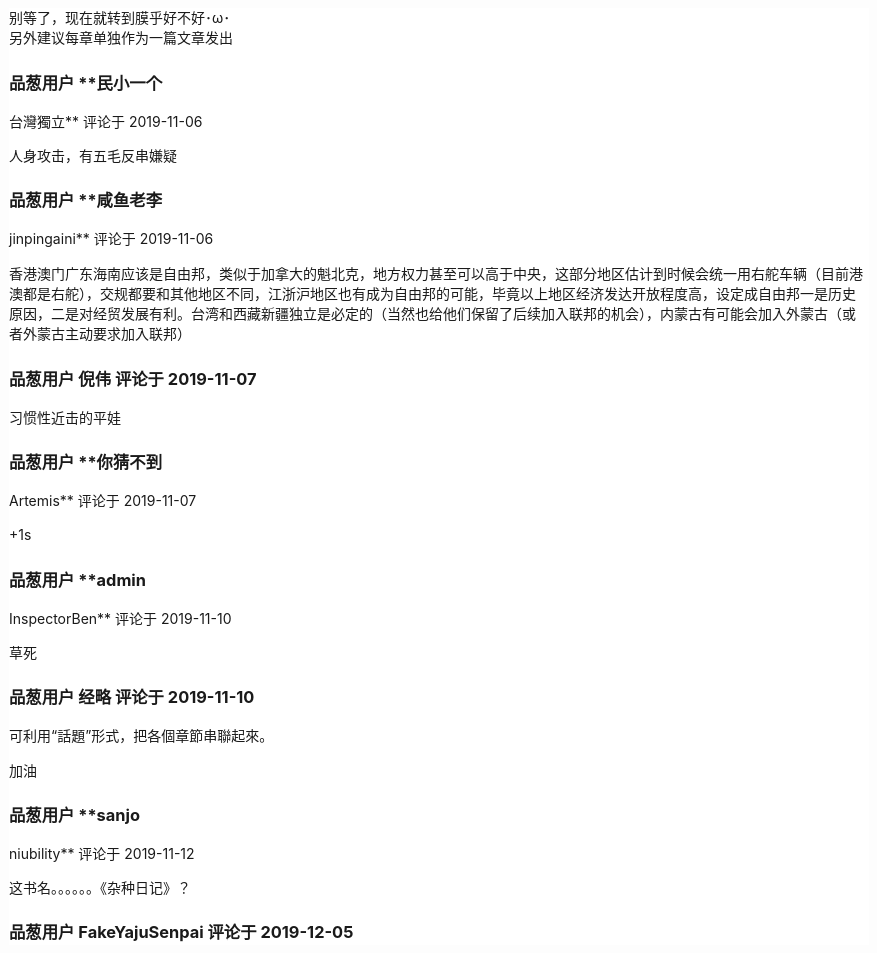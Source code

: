 别等了，现在就转到膜乎好不好･ω･  
另外建议每章单独作为一篇文章发出
        


            
### 品葱用户 **民小一个 
台灣獨立** 评论于 2019-11-06
        
人身攻击，有五毛反串嫌疑
        


            
### 品葱用户 **咸鱼老李 
jinpingaini** 评论于 2019-11-06
        
香港澳门广东海南应该是自由邦，类似于加拿大的魁北克，地方权力甚至可以高于中央，这部分地区估计到时候会统一用右舵车辆（目前港澳都是右舵），交规都要和其他地区不同，江浙沪地区也有成为自由邦的可能，毕竟以上地区经济发达开放程度高，设定成自由邦一是历史原因，二是对经贸发展有利。台湾和西藏新疆独立是必定的（当然也给他们保留了后续加入联邦的机会），内蒙古有可能会加入外蒙古（或者外蒙古主动要求加入联邦）
        


            
### 品葱用户 **倪伟** 评论于 2019-11-07
        
习惯性近击的平娃
        


            
### 品葱用户 **你猜不到 
Artemis** 评论于 2019-11-07
        
+1s
        


            
### 品葱用户 **admin 
InspectorBen** 评论于 2019-11-10
        
草死
        


            
### 品葱用户 **经略** 评论于 2019-11-10
        
可利用“話題”形式，把各個章節串聯起來。  
  
加油
        


            
### 品葱用户 **sanjo 
niubility** 评论于 2019-11-12
        
这书名。。。。。。《杂种日记》？
        


            
### 品葱用户 **FakeYajuSenpai** 评论于 2019-12-05
        